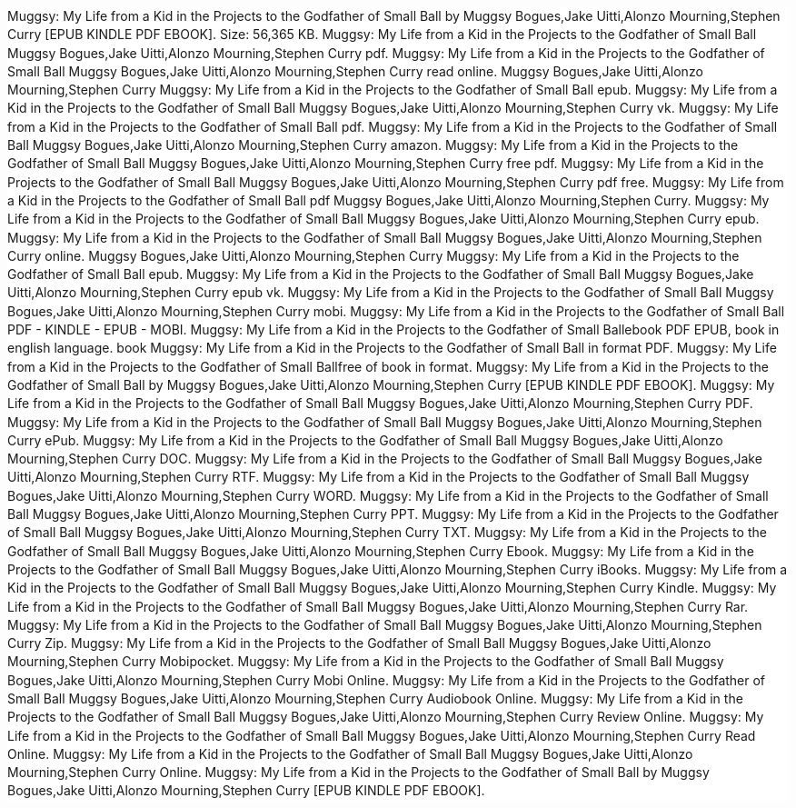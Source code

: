 Muggsy: My Life from a Kid in the Projects to the Godfather of Small Ball by Muggsy Bogues,Jake Uitti,Alonzo Mourning,Stephen Curry [EPUB KINDLE PDF EBOOK]. Size: 56,365 KB. Muggsy: My Life from a Kid in the Projects to the Godfather of Small Ball Muggsy Bogues,Jake Uitti,Alonzo Mourning,Stephen Curry pdf. Muggsy: My Life from a Kid in the Projects to the Godfather of Small Ball Muggsy Bogues,Jake Uitti,Alonzo Mourning,Stephen Curry read online. Muggsy Bogues,Jake Uitti,Alonzo Mourning,Stephen Curry Muggsy: My Life from a Kid in the Projects to the Godfather of Small Ball epub. Muggsy: My Life from a Kid in the Projects to the Godfather of Small Ball Muggsy Bogues,Jake Uitti,Alonzo Mourning,Stephen Curry vk. Muggsy: My Life from a Kid in the Projects to the Godfather of Small Ball pdf. Muggsy: My Life from a Kid in the Projects to the Godfather of Small Ball Muggsy Bogues,Jake Uitti,Alonzo Mourning,Stephen Curry amazon. Muggsy: My Life from a Kid in the Projects to the Godfather of Small Ball Muggsy Bogues,Jake Uitti,Alonzo Mourning,Stephen Curry free pdf. Muggsy: My Life from a Kid in the Projects to the Godfather of Small Ball Muggsy Bogues,Jake Uitti,Alonzo Mourning,Stephen Curry pdf free. Muggsy: My Life from a Kid in the Projects to the Godfather of Small Ball pdf Muggsy Bogues,Jake Uitti,Alonzo Mourning,Stephen Curry. Muggsy: My Life from a Kid in the Projects to the Godfather of Small Ball Muggsy Bogues,Jake Uitti,Alonzo Mourning,Stephen Curry epub. Muggsy: My Life from a Kid in the Projects to the Godfather of Small Ball Muggsy Bogues,Jake Uitti,Alonzo Mourning,Stephen Curry online. Muggsy Bogues,Jake Uitti,Alonzo Mourning,Stephen Curry Muggsy: My Life from a Kid in the Projects to the Godfather of Small Ball epub. Muggsy: My Life from a Kid in the Projects to the Godfather of Small Ball Muggsy Bogues,Jake Uitti,Alonzo Mourning,Stephen Curry epub vk. Muggsy: My Life from a Kid in the Projects to the Godfather of Small Ball Muggsy Bogues,Jake Uitti,Alonzo Mourning,Stephen Curry mobi. Muggsy: My Life from a Kid in the Projects to the Godfather of Small Ball PDF - KINDLE - EPUB - MOBI. Muggsy: My Life from a Kid in the Projects to the Godfather of Small Ballebook PDF EPUB, book in english language. book Muggsy: My Life from a Kid in the Projects to the Godfather of Small Ball in format PDF. Muggsy: My Life from a Kid in the Projects to the Godfather of Small Ballfree of book in format. Muggsy: My Life from a Kid in the Projects to the Godfather of Small Ball by Muggsy Bogues,Jake Uitti,Alonzo Mourning,Stephen Curry [EPUB KINDLE PDF EBOOK]. Muggsy: My Life from a Kid in the Projects to the Godfather of Small Ball Muggsy Bogues,Jake Uitti,Alonzo Mourning,Stephen Curry PDF. Muggsy: My Life from a Kid in the Projects to the Godfather of Small Ball Muggsy Bogues,Jake Uitti,Alonzo Mourning,Stephen Curry ePub. Muggsy: My Life from a Kid in the Projects to the Godfather of Small Ball Muggsy Bogues,Jake Uitti,Alonzo Mourning,Stephen Curry DOC. Muggsy: My Life from a Kid in the Projects to the Godfather of Small Ball Muggsy Bogues,Jake Uitti,Alonzo Mourning,Stephen Curry RTF. Muggsy: My Life from a Kid in the Projects to the Godfather of Small Ball Muggsy Bogues,Jake Uitti,Alonzo Mourning,Stephen Curry WORD. Muggsy: My Life from a Kid in the Projects to the Godfather of Small Ball Muggsy Bogues,Jake Uitti,Alonzo Mourning,Stephen Curry PPT. Muggsy: My Life from a Kid in the Projects to the Godfather of Small Ball Muggsy Bogues,Jake Uitti,Alonzo Mourning,Stephen Curry TXT. Muggsy: My Life from a Kid in the Projects to the Godfather of Small Ball Muggsy Bogues,Jake Uitti,Alonzo Mourning,Stephen Curry Ebook. Muggsy: My Life from a Kid in the Projects to the Godfather of Small Ball Muggsy Bogues,Jake Uitti,Alonzo Mourning,Stephen Curry iBooks. Muggsy: My Life from a Kid in the Projects to the Godfather of Small Ball Muggsy Bogues,Jake Uitti,Alonzo Mourning,Stephen Curry Kindle. Muggsy: My Life from a Kid in the Projects to the Godfather of Small Ball Muggsy Bogues,Jake Uitti,Alonzo Mourning,Stephen Curry Rar. Muggsy: My Life from a Kid in the Projects to the Godfather of Small Ball Muggsy Bogues,Jake Uitti,Alonzo Mourning,Stephen Curry Zip. Muggsy: My Life from a Kid in the Projects to the Godfather of Small Ball Muggsy Bogues,Jake Uitti,Alonzo Mourning,Stephen Curry Mobipocket. Muggsy: My Life from a Kid in the Projects to the Godfather of Small Ball Muggsy Bogues,Jake Uitti,Alonzo Mourning,Stephen Curry Mobi Online. Muggsy: My Life from a Kid in the Projects to the Godfather of Small Ball Muggsy Bogues,Jake Uitti,Alonzo Mourning,Stephen Curry Audiobook Online. Muggsy: My Life from a Kid in the Projects to the Godfather of Small Ball Muggsy Bogues,Jake Uitti,Alonzo Mourning,Stephen Curry Review Online. Muggsy: My Life from a Kid in the Projects to the Godfather of Small Ball Muggsy Bogues,Jake Uitti,Alonzo Mourning,Stephen Curry Read Online. Muggsy: My Life from a Kid in the Projects to the Godfather of Small Ball Muggsy Bogues,Jake Uitti,Alonzo Mourning,Stephen Curry Online. Muggsy: My Life from a Kid in the Projects to the Godfather of Small Ball by Muggsy Bogues,Jake Uitti,Alonzo Mourning,Stephen Curry [EPUB KINDLE PDF EBOOK].
